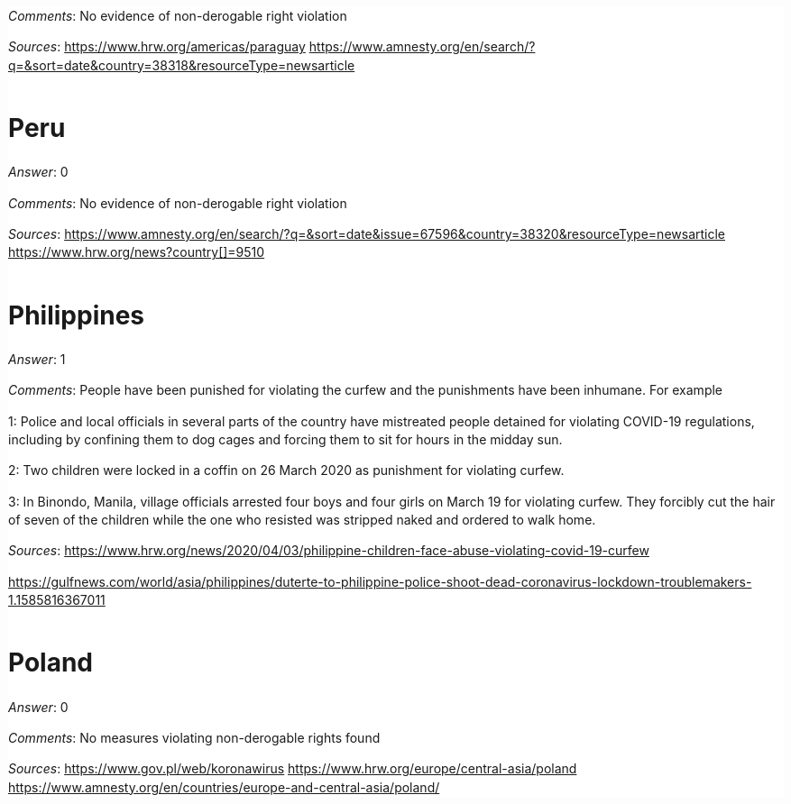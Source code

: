 *Comments*:
 No evidence of non-derogable right violation 

*Sources*:
 https://www.hrw.org/americas/paraguay
https://www.amnesty.org/en/search/?q=&sort=date&country=38318&resourceType=newsarticle



# Peru 
*Answer*: 0 

*Comments*:
 No evidence of non-derogable right violation 

*Sources*:
 https://www.amnesty.org/en/search/?q=&sort=date&issue=67596&country=38320&resourceType=newsarticle
https://www.hrw.org/news?country[]=9510



# Philippines 
*Answer*: 1 

*Comments*:
 People have been punished for violating the curfew and the punishments have been inhumane. For example

1: Police and local officials in several parts of the country have mistreated people detained for violating COVID-19 regulations, including by confining them to dog cages and forcing them to sit for hours in the midday sun.

2: Two children were locked in a coffin on 26 March 2020 as punishment for violating curfew.

3: In Binondo, Manila, village officials arrested four boys and four girls on March 19 for violating curfew. They forcibly cut the hair of seven of the children while the one who resisted was stripped naked and ordered to walk home. 

*Sources*:
 https://www.hrw.org/news/2020/04/03/philippine-children-face-abuse-violating-covid-19-curfew


https://gulfnews.com/world/asia/philippines/duterte-to-philippine-police-shoot-dead-coronavirus-lockdown-troublemakers-1.1585816367011



# Poland 
*Answer*: 0 

*Comments*:
 No measures violating non-derogable rights found 

*Sources*:
 https://www.gov.pl/web/koronawirus
https://www.hrw.org/europe/central-asia/poland
https://www.amnesty.org/en/countries/europe-and-central-asia/poland/
